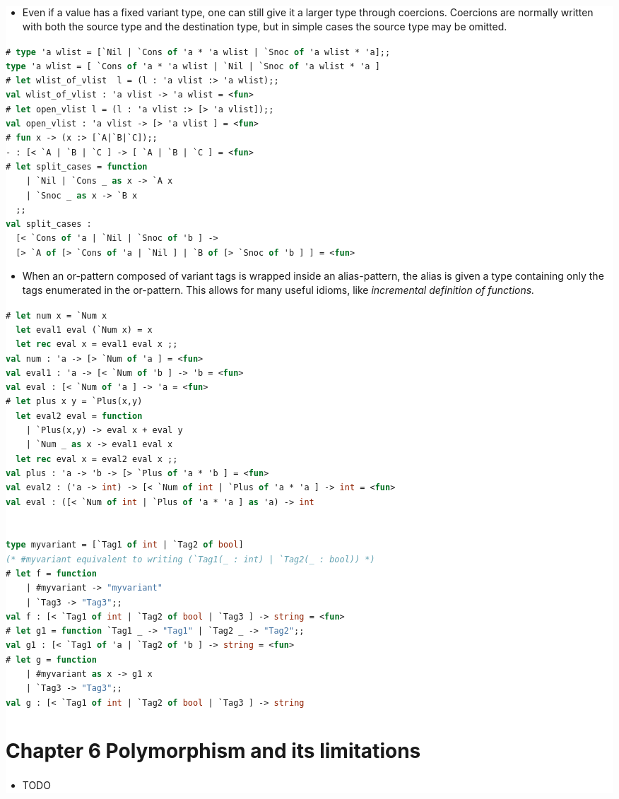 - Even if a value has a fixed variant type, one can still give it a larger type through coercions. Coercions are normally written with both the source type and the destination type, but in simple cases the source type may be omitted.
```ocaml
# type 'a wlist = [`Nil | `Cons of 'a * 'a wlist | `Snoc of 'a wlist * 'a];;
type 'a wlist = [ `Cons of 'a * 'a wlist | `Nil | `Snoc of 'a wlist * 'a ]
# let wlist_of_vlist  l = (l : 'a vlist :> 'a wlist);;
val wlist_of_vlist : 'a vlist -> 'a wlist = <fun>
# let open_vlist l = (l : 'a vlist :> [> 'a vlist]);;
val open_vlist : 'a vlist -> [> 'a vlist ] = <fun>
# fun x -> (x :> [`A|`B|`C]);;
- : [< `A | `B | `C ] -> [ `A | `B | `C ] = <fun>
# let split_cases = function
    | `Nil | `Cons _ as x -> `A x
    | `Snoc _ as x -> `B x
  ;;
val split_cases :
  [< `Cons of 'a | `Nil | `Snoc of 'b ] ->
  [> `A of [> `Cons of 'a | `Nil ] | `B of [> `Snoc of 'b ] ] = <fun>
```
- When an or-pattern composed of variant tags is wrapped inside an alias-pattern, the alias is given a type containing only the tags enumerated in the or-pattern. This allows for many useful idioms, like *incremental definition of functions.*
```ocaml
# let num x = `Num x
  let eval1 eval (`Num x) = x
  let rec eval x = eval1 eval x ;;
val num : 'a -> [> `Num of 'a ] = <fun>
val eval1 : 'a -> [< `Num of 'b ] -> 'b = <fun>
val eval : [< `Num of 'a ] -> 'a = <fun>
# let plus x y = `Plus(x,y)
  let eval2 eval = function
    | `Plus(x,y) -> eval x + eval y
    | `Num _ as x -> eval1 eval x
  let rec eval x = eval2 eval x ;;
val plus : 'a -> 'b -> [> `Plus of 'a * 'b ] = <fun>
val eval2 : ('a -> int) -> [< `Num of int | `Plus of 'a * 'a ] -> int = <fun>
val eval : ([< `Num of int | `Plus of 'a * 'a ] as 'a) -> int 


type myvariant = [`Tag1 of int | `Tag2 of bool]
(* #myvariant equivalent to writing (`Tag1(_ : int) | `Tag2(_ : bool)) *)
# let f = function
    | #myvariant -> "myvariant"
    | `Tag3 -> "Tag3";;
val f : [< `Tag1 of int | `Tag2 of bool | `Tag3 ] -> string = <fun>
# let g1 = function `Tag1 _ -> "Tag1" | `Tag2 _ -> "Tag2";;
val g1 : [< `Tag1 of 'a | `Tag2 of 'b ] -> string = <fun>
# let g = function
    | #myvariant as x -> g1 x
    | `Tag3 -> "Tag3";;
val g : [< `Tag1 of int | `Tag2 of bool | `Tag3 ] -> string
```
# Chapter 6 Polymorphism and its limitations
- TODO
